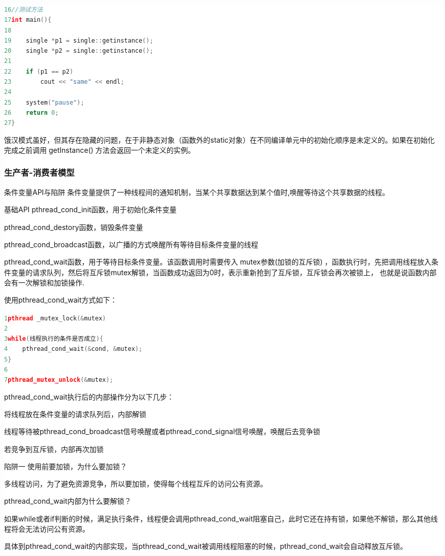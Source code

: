 ```cpp
16//测试方法
17int main(){
18
19    single *p1 = single::getinstance();
20    single *p2 = single::getinstance();
21
22    if (p1 == p2)
23        cout << "same" << endl;
24
25    system("pause");
26    return 0;
27}
```
饿汉模式虽好，但其存在隐藏的问题，在于非静态对象（函数外的static对象）在不同编译单元中的初始化顺序是未定义的。如果在初始化完成之前调用 getInstance() 方法会返回一个未定义的实例。
### 生产者-消费者模型
条件变量API与陷阱
条件变量提供了一种线程间的通知机制，当某个共享数据达到某个值时,唤醒等待这个共享数据的线程。

基础API
pthread_cond_init函数，用于初始化条件变量

pthread_cond_destory函数，销毁条件变量

pthread_cond_broadcast函数，以广播的方式唤醒所有等待目标条件变量的线程

pthread_cond_wait函数，用于等待目标条件变量。该函数调用时需要传入 mutex参数(加锁的互斥锁) ，函数执行时，先把调用线程放入条件变量的请求队列，然后将互斥锁mutex解锁，当函数成功返回为0时，表示重新抢到了互斥锁，互斥锁会再次被锁上， 也就是说函数内部会有一次解锁和加锁操作.

使用pthread_cond_wait方式如下：
```cpp
1pthread _mutex_lock(&mutex)
2
3while(线程执行的条件是否成立){
4    pthread_cond_wait(&cond, &mutex);
5}
6
7pthread_mutex_unlock(&mutex);
```
pthread_cond_wait执行后的内部操作分为以下几步：

将线程放在条件变量的请求队列后，内部解锁

线程等待被pthread_cond_broadcast信号唤醒或者pthread_cond_signal信号唤醒，唤醒后去竞争锁

若竞争到互斥锁，内部再次加锁

陷阱一
使用前要加锁，为什么要加锁？

多线程访问，为了避免资源竞争，所以要加锁，使得每个线程互斥的访问公有资源。

pthread_cond_wait内部为什么要解锁？

如果while或者if判断的时候，满足执行条件，线程便会调用pthread_cond_wait阻塞自己，此时它还在持有锁，如果他不解锁，那么其他线程将会无法访问公有资源。

具体到pthread_cond_wait的内部实现，当pthread_cond_wait被调用线程阻塞的时候，pthread_cond_wait会自动释放互斥锁。
